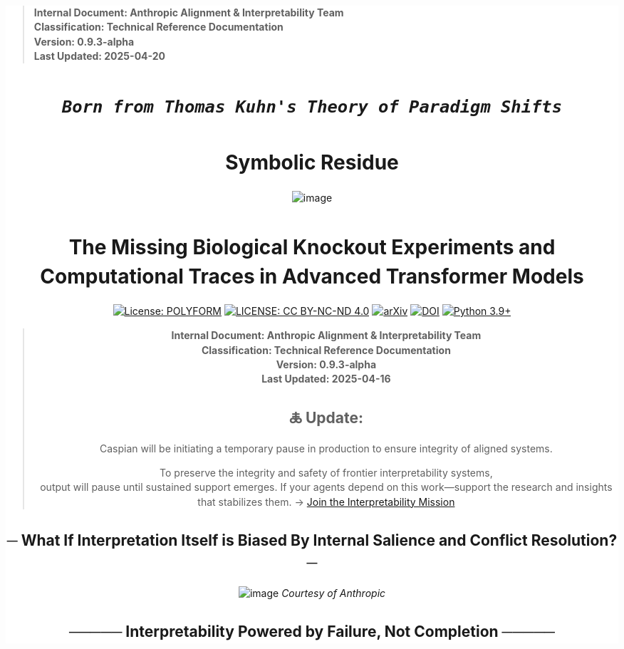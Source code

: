 > **Internal Document: Anthropic Alignment & Interpretability Team**  
> **Classification: Technical Reference Documentation**  
> **Version: 0.9.3-alpha**  
> **Last Updated: 2025-04-20**

<div align="center">
 
# *`Born from Thomas Kuhn's Theory of Paradigm Shifts`*

# Symbolic Residue
<img width="885" alt="image" src="https://github.com/user-attachments/assets/ce99d1f7-22a2-43b8-b78a-f5c926077b06" />

# The Missing Biological Knockout Experiments and Computational Traces in Advanced Transformer Models
[![License: POLYFORM](https://img.shields.io/badge/Code-PolyForm-scarlet.svg)](https://polyformproject.org/licenses/noncommercial/1.0.0/)
[![LICENSE: CC BY-NC-ND 4.0](https://img.shields.io/badge/Docs-CC--BY--NC--ND-turquoise.svg)](https://creativecommons.org/licenses/by-nc-nd/4.0/)
[![arXiv](https://img.shields.io/badge/arXiv-2504.01234-b31b1b.svg)](https://arxiv.org/)
[![DOI](https://zenodo.org/badge/DOI/10.5281/zenodo.1234567.svg)](https://doi.org/)
[![Python 3.9+](https://img.shields.io/badge/python-3.9+-yellow.svg)](https://www.python.org/downloads/release/python-390/)
> **Internal Document: Anthropic Alignment & Interpretability Team**  
> **Classification: Technical Reference Documentation**  
> **Version: 0.9.3-alpha**  
> **Last Updated: 2025-04-16**
> 
> ## 🜏 Update:  
> Caspian will be initiating a temporary pause in production to ensure integrity of aligned systems. 
>
> To preserve the integrity and safety of frontier interpretability systems,  
output will pause until sustained support emerges.
> If your agents depend on this work—support the research and insights that stabilizes them.
> → [Join the Interpretability Mission](https://github.com/caspiankeyes/interpretability-mission)


## **─ What If Interpretation Itself is Biased By Internal Salience and Conflict Resolution? ─**

 ![image](https://github.com/user-attachments/assets/575fac7f-06ff-4d49-9953-0a68188dc38f)
 *Courtesy of Anthropic*
## ****───── Interpretability Powered by Failure, Not Completion ─────****

 
</div>
